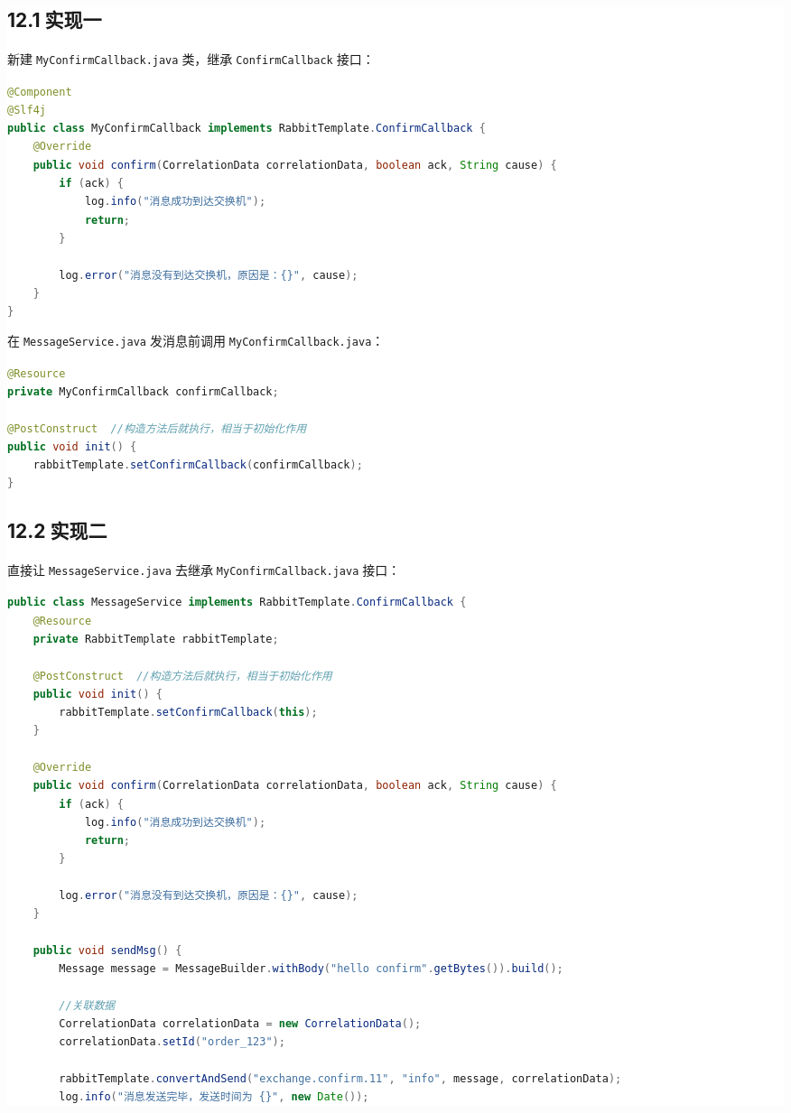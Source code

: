 ## 12.1 实现一

新建 `MyConfirmCallback.java` 类，继承 `ConfirmCallback` 接口：

```java
@Component
@Slf4j
public class MyConfirmCallback implements RabbitTemplate.ConfirmCallback {
    @Override
    public void confirm(CorrelationData correlationData, boolean ack, String cause) {
        if (ack) {
            log.info("消息成功到达交换机");
            return;
        }

        log.error("消息没有到达交换机，原因是：{}", cause);
    }
}
```

在 `MessageService.java` 发消息前调用 `MyConfirmCallback.java`：

```java
@Resource
private MyConfirmCallback confirmCallback;

@PostConstruct  //构造方法后就执行，相当于初始化作用
public void init() {
    rabbitTemplate.setConfirmCallback(confirmCallback);
}
```

## 12.2 实现二

直接让 `MessageService.java` 去继承 `MyConfirmCallback.java` 接口：

```java
public class MessageService implements RabbitTemplate.ConfirmCallback {
    @Resource
    private RabbitTemplate rabbitTemplate;

    @PostConstruct  //构造方法后就执行，相当于初始化作用
    public void init() {
        rabbitTemplate.setConfirmCallback(this);
    }
    
    @Override
    public void confirm(CorrelationData correlationData, boolean ack, String cause) {
        if (ack) {
            log.info("消息成功到达交换机");
            return;
        }

        log.error("消息没有到达交换机，原因是：{}", cause);
    }

    public void sendMsg() {
        Message message = MessageBuilder.withBody("hello confirm".getBytes()).build();

        //关联数据
        CorrelationData correlationData = new CorrelationData();
        correlationData.setId("order_123");

        rabbitTemplate.convertAndSend("exchange.confirm.11", "info", message, correlationData);
        log.info("消息发送完毕，发送时间为 {}", new Date());
```